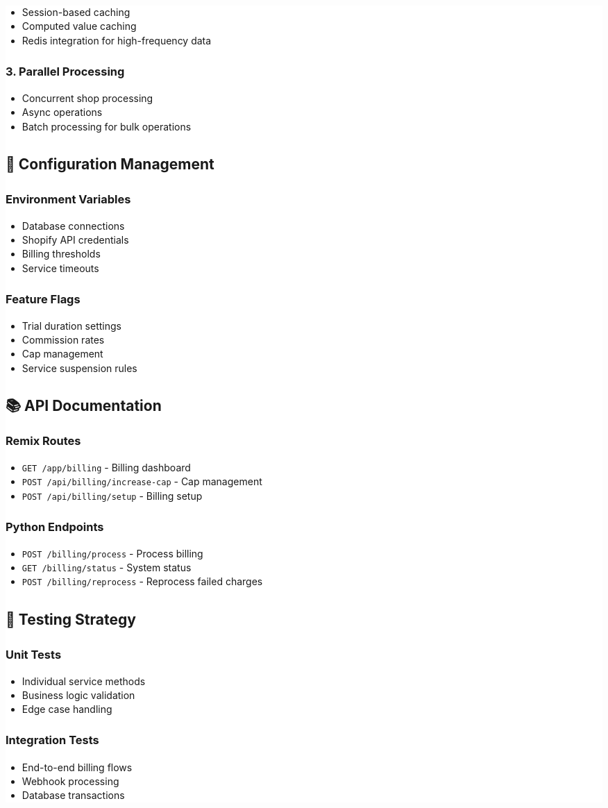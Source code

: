- Session-based caching
- Computed value caching
- Redis integration for high-frequency data

### **3. Parallel Processing**

- Concurrent shop processing
- Async operations
- Batch processing for bulk operations

## 🔧 Configuration Management

### **Environment Variables**

- Database connections
- Shopify API credentials
- Billing thresholds
- Service timeouts

### **Feature Flags**

- Trial duration settings
- Commission rates
- Cap management
- Service suspension rules

## 📚 API Documentation

### **Remix Routes**

- `GET /app/billing` - Billing dashboard
- `POST /api/billing/increase-cap` - Cap management
- `POST /api/billing/setup` - Billing setup

### **Python Endpoints**

- `POST /billing/process` - Process billing
- `GET /billing/status` - System status
- `POST /billing/reprocess` - Reprocess failed charges

## 🧪 Testing Strategy

### **Unit Tests**

- Individual service methods
- Business logic validation
- Edge case handling

### **Integration Tests**

- End-to-end billing flows
- Webhook processing
- Database transactions
